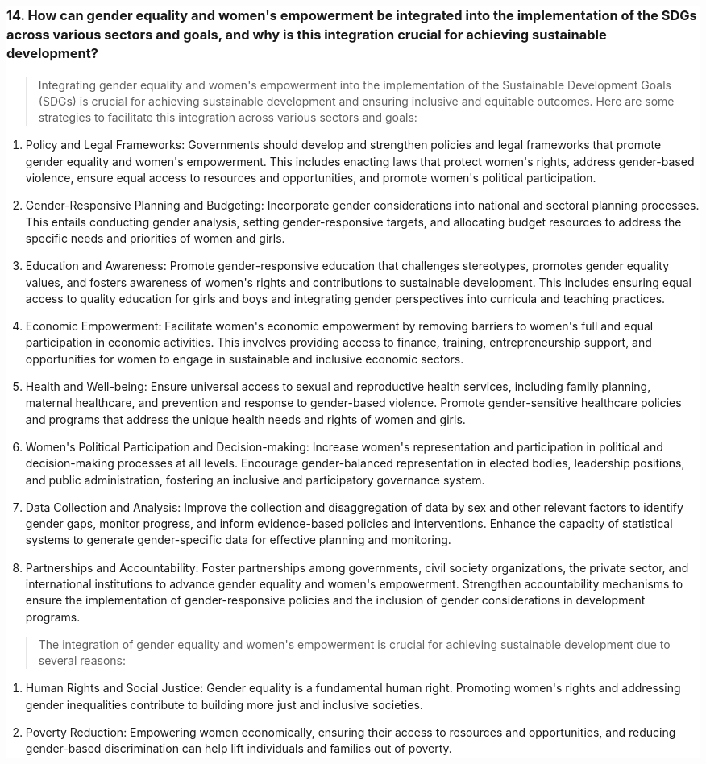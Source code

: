 ### 14. How can gender equality and women's empowerment be integrated into the implementation of the SDGs across various sectors and goals, and why is this integration crucial for achieving sustainable development?
> Integrating gender equality and women's empowerment into the implementation of the Sustainable Development Goals (SDGs) is crucial for achieving sustainable development and ensuring inclusive and equitable outcomes. Here are some strategies to facilitate this integration across various sectors and goals:

1. Policy and Legal Frameworks: Governments should develop and strengthen policies and legal frameworks that promote gender equality and women's empowerment. This includes enacting laws that protect women's rights, address gender-based violence, ensure equal access to resources and opportunities, and promote women's political participation.

2. Gender-Responsive Planning and Budgeting: Incorporate gender considerations into national and sectoral planning processes. This entails conducting gender analysis, setting gender-responsive targets, and allocating budget resources to address the specific needs and priorities of women and girls.

3. Education and Awareness: Promote gender-responsive education that challenges stereotypes, promotes gender equality values, and fosters awareness of women's rights and contributions to sustainable development. This includes ensuring equal access to quality education for girls and boys and integrating gender perspectives into curricula and teaching practices.

4. Economic Empowerment: Facilitate women's economic empowerment by removing barriers to women's full and equal participation in economic activities. This involves providing access to finance, training, entrepreneurship support, and opportunities for women to engage in sustainable and inclusive economic sectors.

5. Health and Well-being: Ensure universal access to sexual and reproductive health services, including family planning, maternal healthcare, and prevention and response to gender-based violence. Promote gender-sensitive healthcare policies and programs that address the unique health needs and rights of women and girls.

6. Women's Political Participation and Decision-making: Increase women's representation and participation in political and decision-making processes at all levels. Encourage gender-balanced representation in elected bodies, leadership positions, and public administration, fostering an inclusive and participatory governance system.

7. Data Collection and Analysis: Improve the collection and disaggregation of data by sex and other relevant factors to identify gender gaps, monitor progress, and inform evidence-based policies and interventions. Enhance the capacity of statistical systems to generate gender-specific data for effective planning and monitoring.

8. Partnerships and Accountability: Foster partnerships among governments, civil society organizations, the private sector, and international institutions to advance gender equality and women's empowerment. Strengthen accountability mechanisms to ensure the implementation of gender-responsive policies and the inclusion of gender considerations in development programs.

> The integration of gender equality and women's empowerment is crucial for achieving sustainable development due to several reasons:

1. Human Rights and Social Justice: Gender equality is a fundamental human right. Promoting women's rights and addressing gender inequalities contribute to building more just and inclusive societies.

2. Poverty Reduction: Empowering women economically, ensuring their access to resources and opportunities, and reducing gender-based discrimination can help lift individuals and families out of poverty.
